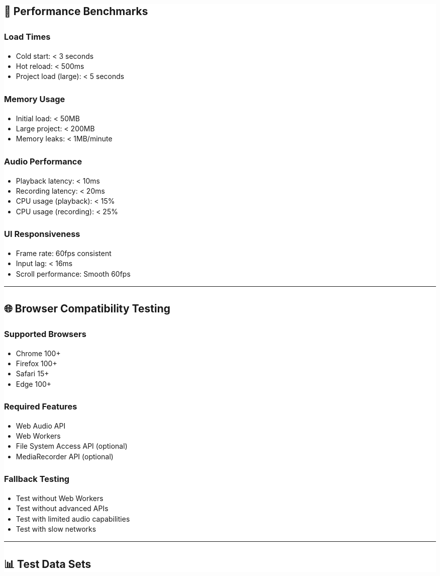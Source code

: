 
## 🔧 **Performance Benchmarks**

### **Load Times**
- Cold start: < 3 seconds
- Hot reload: < 500ms
- Project load (large): < 5 seconds

### **Memory Usage**
- Initial load: < 50MB
- Large project: < 200MB
- Memory leaks: < 1MB/minute

### **Audio Performance**
- Playback latency: < 10ms
- Recording latency: < 20ms
- CPU usage (playback): < 15%
- CPU usage (recording): < 25%

### **UI Responsiveness**
- Frame rate: 60fps consistent
- Input lag: < 16ms
- Scroll performance: Smooth 60fps

---

## 🌐 **Browser Compatibility Testing**

### **Supported Browsers**
- Chrome 100+
- Firefox 100+
- Safari 15+
- Edge 100+

### **Required Features**
- Web Audio API
- Web Workers
- File System Access API (optional)
- MediaRecorder API (optional)

### **Fallback Testing**
- Test without Web Workers
- Test without advanced APIs
- Test with limited audio capabilities
- Test with slow networks

---

## 📊 **Test Data Sets**
